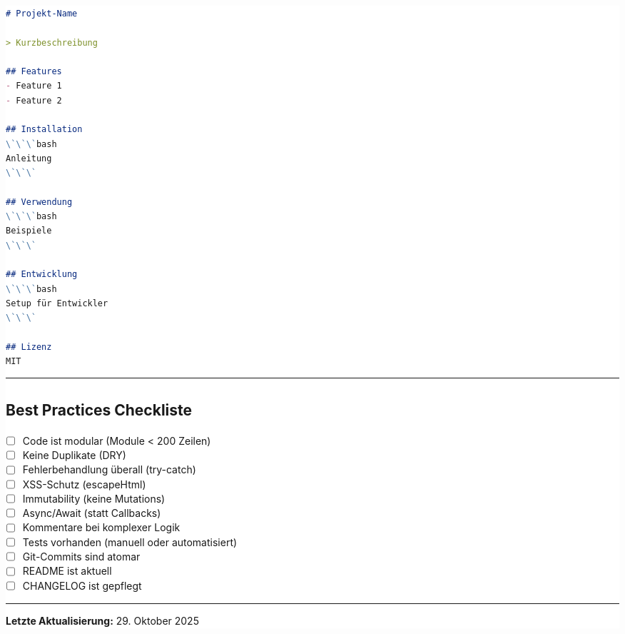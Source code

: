 ```markdown
# Projekt-Name

> Kurzbeschreibung

## Features
- Feature 1
- Feature 2

## Installation
\`\`\`bash
Anleitung
\`\`\`

## Verwendung
\`\`\`bash
Beispiele
\`\`\`

## Entwicklung
\`\`\`bash
Setup für Entwickler
\`\`\`

## Lizenz
MIT
```

---

## Best Practices Checkliste

- [ ] Code ist modular (Module < 200 Zeilen)
- [ ] Keine Duplikate (DRY)
- [ ] Fehlerbehandlung überall (try-catch)
- [ ] XSS-Schutz (escapeHtml)
- [ ] Immutability (keine Mutations)
- [ ] Async/Await (statt Callbacks)
- [ ] Kommentare bei komplexer Logik
- [ ] Tests vorhanden (manuell oder automatisiert)
- [ ] Git-Commits sind atomar
- [ ] README ist aktuell
- [ ] CHANGELOG ist gepflegt

---

**Letzte Aktualisierung:** 29. Oktober 2025

